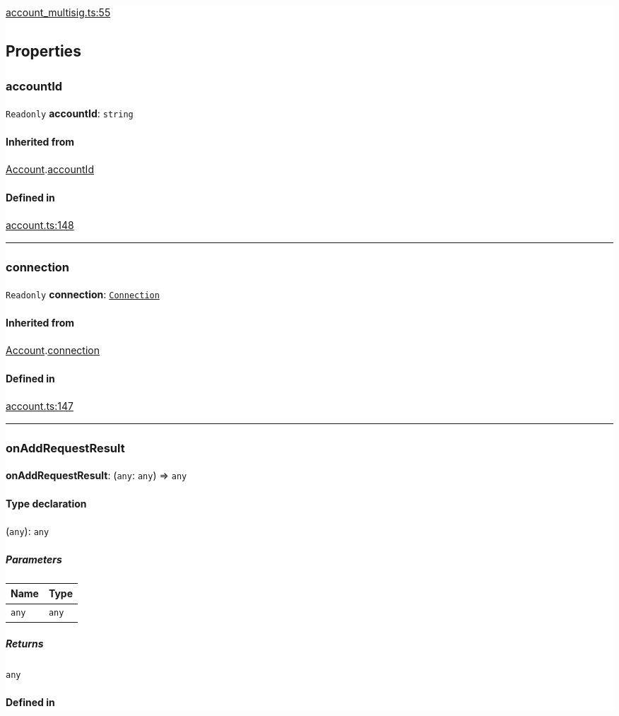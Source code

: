 [account_multisig.ts:55](https://github.com/maxhr/near--near-api-js/blob/a0c9a104/packages/near-api-js/src/account_multisig.ts#L55)

## Properties

### accountId

 `Readonly` **accountId**: `string`

#### Inherited from

[Account](account.Account.md).[accountId](account.Account.md#accountid)

#### Defined in

[account.ts:148](https://github.com/maxhr/near--near-api-js/blob/a0c9a104/packages/near-api-js/src/account.ts#L148)

___

### connection

 `Readonly` **connection**: [`Connection`](connection.Connection.md)

#### Inherited from

[Account](account.Account.md).[connection](account.Account.md#connection)

#### Defined in

[account.ts:147](https://github.com/maxhr/near--near-api-js/blob/a0c9a104/packages/near-api-js/src/account.ts#L147)

___

### onAddRequestResult

 **onAddRequestResult**: (`any`: `any`) => `any`

#### Type declaration

(`any`): `any`

##### Parameters

| Name | Type |
| :------ | :------ |
| `any` | `any` |

##### Returns

`any`

#### Defined in
